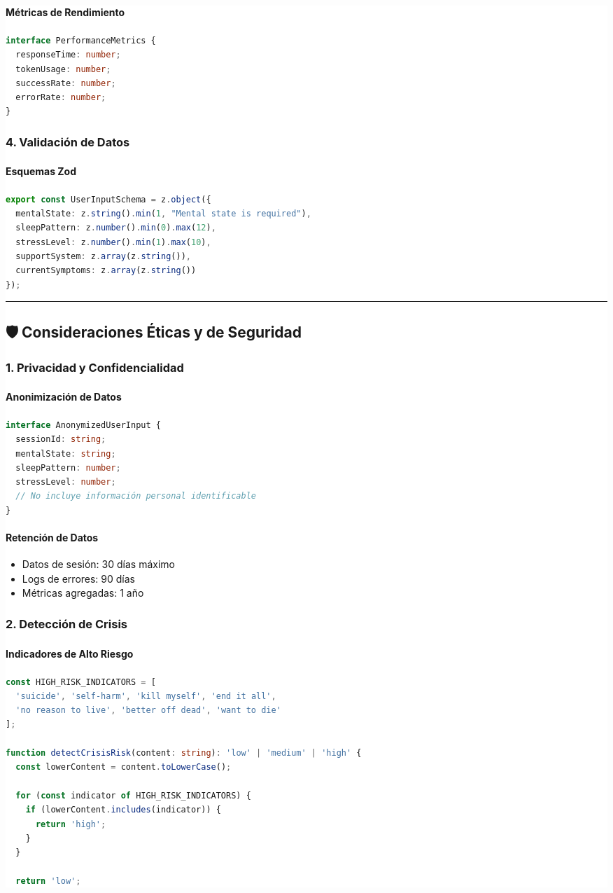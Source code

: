 #### **Métricas de Rendimiento**
```typescript
interface PerformanceMetrics {
  responseTime: number;
  tokenUsage: number;
  successRate: number;
  errorRate: number;
}
```

### 4. **Validación de Datos**

#### **Esquemas Zod**
```typescript
export const UserInputSchema = z.object({
  mentalState: z.string().min(1, "Mental state is required"),
  sleepPattern: z.number().min(0).max(12),
  stressLevel: z.number().min(1).max(10),
  supportSystem: z.array(z.string()),
  currentSymptoms: z.array(z.string())
});
```

---

## 🛡️ Consideraciones Éticas y de Seguridad

### 1. **Privacidad y Confidencialidad**

#### **Anonimización de Datos**
```typescript
interface AnonymizedUserInput {
  sessionId: string;
  mentalState: string;
  sleepPattern: number;
  stressLevel: number;
  // No incluye información personal identificable
}
```

#### **Retención de Datos**
- Datos de sesión: 30 días máximo
- Logs de errores: 90 días
- Métricas agregadas: 1 año

### 2. **Detección de Crisis**

#### **Indicadores de Alto Riesgo**
```typescript
const HIGH_RISK_INDICATORS = [
  'suicide', 'self-harm', 'kill myself', 'end it all',
  'no reason to live', 'better off dead', 'want to die'
];

function detectCrisisRisk(content: string): 'low' | 'medium' | 'high' {
  const lowerContent = content.toLowerCase();
  
  for (const indicator of HIGH_RISK_INDICATORS) {
    if (lowerContent.includes(indicator)) {
      return 'high';
    }
  }
  
  return 'low';
```